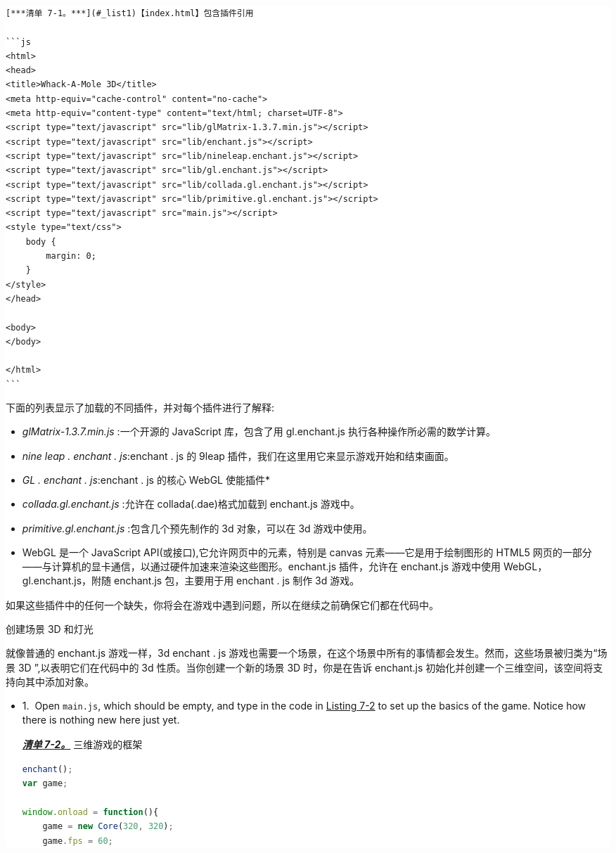     [***清单 7-1。***](#_list1)【index.html】包含插件引用

    ```js
    <html>
    <head>
    <title>Whack-A-Mole 3D</title>
    <meta http-equiv="cache-control" content="no-cache">
    <meta http-equiv="content-type" content="text/html; charset=UTF-8">
    <script type="text/javascript" src="lib/glMatrix-1.3.7.min.js"></script>
    <script type="text/javascript" src="lib/enchant.js"></script>
    <script type="text/javascript" src="lib/nineleap.enchant.js"></script>
    <script type="text/javascript" src="lib/gl.enchant.js"></script>
    <script type="text/javascript" src="lib/collada.gl.enchant.js"></script>
    <script type="text/javascript" src="lib/primitive.gl.enchant.js"></script>
    <script type="text/javascript" src="main.js"></script>
    <style type="text/css">
        body {
            margin: 0;
        }
    </style>
    </head>

    <body>
    </body>

    </html>
    ```

下面的列表显示了加载的不同插件，并对每个插件进行了解释:

*   *glMatrix-1.3.7.min.js* :一个开源的 JavaScript 库，包含了用 gl.enchant.js 执行各种操作所必需的数学计算。
*   *nine leap . enchant . js*:enchant . js 的 9leap 插件，我们在这里用它来显示游戏开始和结束画面。
*   *GL . enchant . js*:enchant . js 的核心 WebGL 使能插件*
*   *collada.gl.enchant.js* :允许在 collada(.dae)格式加载到 enchant.js 游戏中。
*   *primitive.gl.enchant.js* :包含几个预先制作的 3d 对象，可以在 3d 游戏中使用。

* WebGL 是一个 JavaScript API(或接口),它允许网页中的元素，特别是 canvas 元素——它是用于绘制图形的 HTML5 网页的一部分——与计算机的显卡通信，以通过硬件加速来渲染这些图形。enchant.js 插件，允许在 enchant.js 游戏中使用 WebGL，gl.enchant.js，附随 enchant.js 包，主要用于用 enchant . js 制作 3d 游戏。

如果这些插件中的任何一个缺失，你将会在游戏中遇到问题，所以在继续之前确保它们都在代码中。

创建场景 3D 和灯光

就像普通的 enchant.js 游戏一样，3d enchant . js 游戏也需要一个场景，在这个场景中所有的事情都会发生。然而，这些场景被归类为“场景 3D ”,以表明它们在代码中的 3d 性质。当你创建一个新的场景 3D 时，你是在告诉 enchant.js 初始化并创建一个三维空间，该空间将支持向其中添加对象。

*   1.  Open `main.js`, which should be empty, and type in the code in [Listing 7-2](#list2) to set up the basics of the game. Notice how there is nothing new here just yet.

    [***清单 7-2。***](#_list2) 三维游戏的框架

    ```js
    enchant();
    var game;

    window.onload = function(){
        game = new Core(320, 320);
        game.fps = 60;
